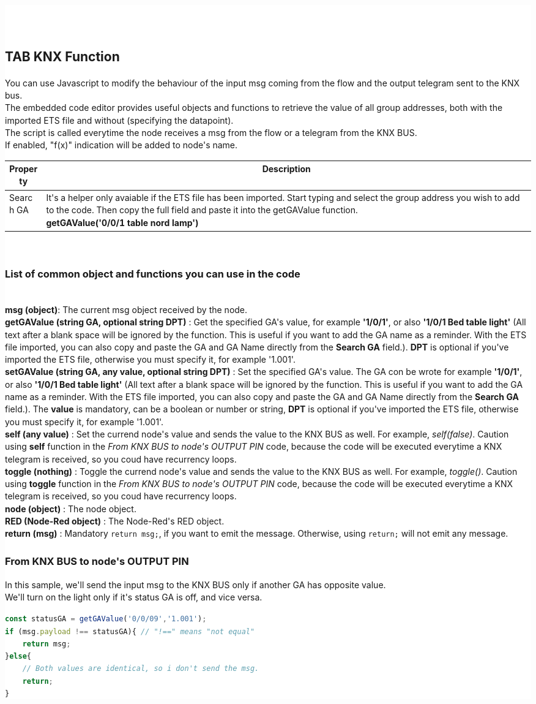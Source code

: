<br/>
<br/>

## TAB KNX Function

You can use Javascript to modify the behaviour of the input msg coming from the flow and the output telegram sent to the KNX bus.  
The embedded code editor provides useful objects and functions to retrieve the value of all group addresses, both with the imported ETS file and without (specifying the datapoint).  
The script is called everytime the node receives a msg from the flow or a telegram from the KNX BUS.  
If enabled, "f(x)" indication will be added to node's name.

|Property|Description|
|--|--|
| Search GA | It's a helper only avaiable if the ETS file has been imported. Start typing and select the group address you wish to add to the code. Then copy the full field and paste it into the getGAValue function. <br/> **getGAValue('0/0/1 table nord lamp')** |

<br/>

### List of common object and functions you can use in the code

<br/>**msg (object)**: The current msg object received by the node.
<br/>**getGAValue (string GA, optional string DPT)** : Get the specified GA's value, for example **'1/0/1'**, or also **'1/0/1 Bed table light'** (All text after a blank space will be ignored by the function. This is useful if you want to add the GA name as a reminder. With the ETS file imported, you can also copy and paste the GA and GA Name directly from the **Search GA** field.). **DPT** is optional if you've imported the ETS file, otherwise you must specify it, for example '1.001'. 
<br/>**setGAValue (string GA, any value, optional string DPT)** : Set the specified GA's value. The GA con be wrote for example **'1/0/1'**, or also **'1/0/1 Bed table light'** (All text after a blank space will be ignored by the function. This is useful if you want to add the GA name as a reminder. With the ETS file imported, you can also copy and paste the GA and GA Name directly from the **Search GA** field.). The **value** is mandatory, can be a boolean or number or string, **DPT** is optional if you've imported the ETS file, otherwise you must specify it, for example '1.001'. 
<br/>**self (any value)** : Set the currend node's value and sends the value to the KNX BUS as well. For example, *self(false)*. Caution using **self** function in the *From KNX BUS to node's OUTPUT PIN* code, because the code will be executed everytime a KNX telegram is received, so you coud have recurrency loops.
<br/>**toggle (nothing)** : Toggle the currend node's value and sends the value to the KNX BUS as well. For example, *toggle()*. Caution using **toggle** function in the *From KNX BUS to node's OUTPUT PIN* code, because the code will be executed everytime a KNX telegram is received, so you coud have recurrency loops.
<br/>**node (object)** : The node object.
<br/>**RED (Node-Red object)** : The Node-Red's RED object.
<br/>**return (msg)** : Mandatory `return msg;`, if you want to emit the message. Otherwise, using `return;` will not emit any message. 

### From KNX BUS to node's OUTPUT PIN

In this sample, we'll send the input msg to the KNX BUS only if another GA has opposite value.  
We'll turn on the light only if it's status GA is off, and vice versa. 
```javascript
const statusGA = getGAValue('0/0/09','1.001');
if (msg.payload !== statusGA){ // "!==" means "not equal"
    return msg;
}else{
    // Both values are identical, so i don't send the msg.
    return;
}
```
